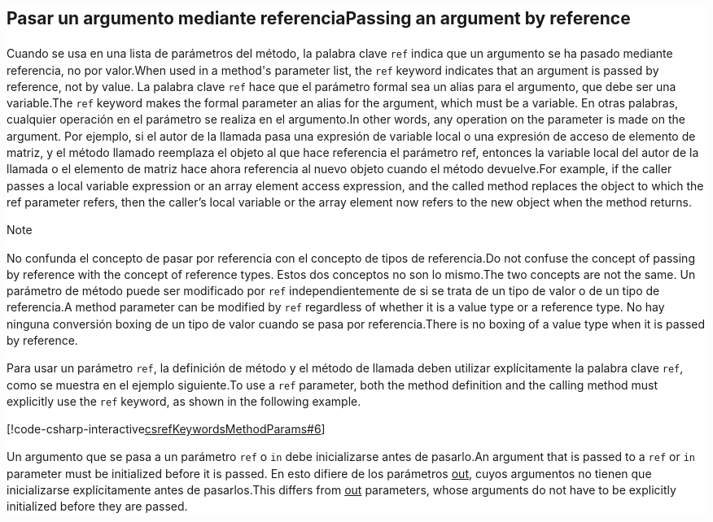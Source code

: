 ## <a name="passing-an-argument-by-reference"></a><span data-ttu-id="db571-113">Pasar un argumento mediante referencia</span><span class="sxs-lookup"><span data-stu-id="db571-113">Passing an argument by reference</span></span>

<span data-ttu-id="db571-114">Cuando se usa en una lista de parámetros del método, la palabra clave `ref` indica que un argumento se ha pasado mediante referencia, no por valor.</span><span class="sxs-lookup"><span data-stu-id="db571-114">When used in a method's parameter list, the `ref` keyword indicates that an argument is passed by reference, not by value.</span></span> <span data-ttu-id="db571-115">La palabra clave `ref` hace que el parámetro formal sea un alias para el argumento, que debe ser una variable.</span><span class="sxs-lookup"><span data-stu-id="db571-115">The `ref` keyword makes the formal parameter an alias for the argument, which must be a variable.</span></span> <span data-ttu-id="db571-116">En otras palabras, cualquier operación en el parámetro se realiza en el argumento.</span><span class="sxs-lookup"><span data-stu-id="db571-116">In other words, any operation on the parameter is made on the argument.</span></span> <span data-ttu-id="db571-117">Por ejemplo, si el autor de la llamada pasa una expresión de variable local o una expresión de acceso de elemento de matriz, y el método llamado reemplaza el objeto al que hace referencia el parámetro ref, entonces la variable local del autor de la llamada o el elemento de matriz hace ahora referencia al nuevo objeto cuando el método devuelve.</span><span class="sxs-lookup"><span data-stu-id="db571-117">For example, if the caller passes a local variable expression or an array element access expression, and the called method replaces the object to which the ref parameter refers, then the caller’s local variable or the array element now refers to the new object when the method returns.</span></span>

> [!NOTE]
> <span data-ttu-id="db571-118">No confunda el concepto de pasar por referencia con el concepto de tipos de referencia.</span><span class="sxs-lookup"><span data-stu-id="db571-118">Do not confuse the concept of passing by reference with the concept of reference types.</span></span> <span data-ttu-id="db571-119">Estos dos conceptos no son lo mismo.</span><span class="sxs-lookup"><span data-stu-id="db571-119">The two concepts are not the same.</span></span> <span data-ttu-id="db571-120">Un parámetro de método puede ser modificado por `ref` independientemente de si se trata de un tipo de valor o de un tipo de referencia.</span><span class="sxs-lookup"><span data-stu-id="db571-120">A method parameter can be modified by `ref` regardless of whether it is a value type or a reference type.</span></span> <span data-ttu-id="db571-121">No hay ninguna conversión boxing de un tipo de valor cuando se pasa por referencia.</span><span class="sxs-lookup"><span data-stu-id="db571-121">There is no boxing of a value type when it is passed by reference.</span></span>  

<span data-ttu-id="db571-122">Para usar un parámetro `ref`, la definición de método y el método de llamada deben utilizar explícitamente la palabra clave `ref`, como se muestra en el ejemplo siguiente.</span><span class="sxs-lookup"><span data-stu-id="db571-122">To use a `ref` parameter, both the method definition and the calling method must explicitly use the `ref` keyword, as shown in the following example.</span></span>  

[!code-csharp-interactive[csrefKeywordsMethodParams#6](~/samples/snippets/csharp/language-reference/keywords/in-ref-out-modifier/RefParameterModifier.cs#1)]

<span data-ttu-id="db571-123">Un argumento que se pasa a un parámetro `ref` o `in` debe inicializarse antes de pasarlo.</span><span class="sxs-lookup"><span data-stu-id="db571-123">An argument that is passed to a `ref` or `in` parameter must be initialized before it is passed.</span></span> <span data-ttu-id="db571-124">En esto difiere de los parámetros [out](out-parameter-modifier.md), cuyos argumentos no tienen que inicializarse explícitamente antes de pasarlos.</span><span class="sxs-lookup"><span data-stu-id="db571-124">This differs from [out](out-parameter-modifier.md) parameters, whose arguments do not have to be explicitly initialized before they are passed.</span></span>
